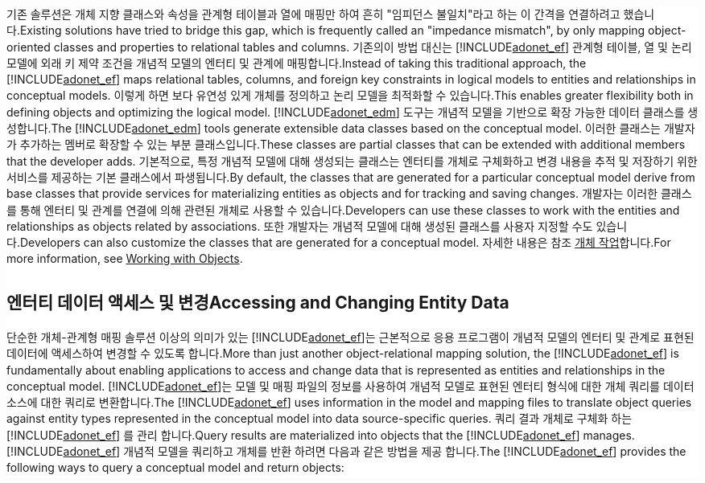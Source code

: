  <span data-ttu-id="e70e1-152">기존 솔루션은 개체 지향 클래스와 속성을 관계형 테이블과 열에 매핑만 하여 흔히 "임피던스 불일치"라고 하는 이 간격을 연결하려고 했습니다.</span><span class="sxs-lookup"><span data-stu-id="e70e1-152">Existing solutions have tried to bridge this gap, which is frequently called an "impedance mismatch", by only mapping object-oriented classes and properties to relational tables and columns.</span></span> <span data-ttu-id="e70e1-153">기존의이 방법 대신는 [!INCLUDE[adonet_ef](../../../../../includes/adonet-ef-md.md)] 관계형 테이블, 열 및 논리 모델에 외래 키 제약 조건을 개념적 모델의 엔터티 및 관계에 매핑합니다.</span><span class="sxs-lookup"><span data-stu-id="e70e1-153">Instead of taking this traditional approach, the [!INCLUDE[adonet_ef](../../../../../includes/adonet-ef-md.md)] maps relational tables, columns, and foreign key constraints in logical models to entities and relationships in conceptual models.</span></span> <span data-ttu-id="e70e1-154">이렇게 하면 보다 유연성 있게 개체를 정의하고 논리 모델을 최적화할 수 있습니다.</span><span class="sxs-lookup"><span data-stu-id="e70e1-154">This enables greater flexibility both in defining objects and optimizing the logical model.</span></span> <span data-ttu-id="e70e1-155">[!INCLUDE[adonet_edm](../../../../../includes/adonet-edm-md.md)] 도구는 개념적 모델을 기반으로 확장 가능한 데이터 클래스를 생성합니다.</span><span class="sxs-lookup"><span data-stu-id="e70e1-155">The [!INCLUDE[adonet_edm](../../../../../includes/adonet-edm-md.md)] tools generate extensible data classes based on the conceptual model.</span></span> <span data-ttu-id="e70e1-156">이러한 클래스는 개발자가 추가하는 멤버로 확장할 수 있는 부분 클래스입니다.</span><span class="sxs-lookup"><span data-stu-id="e70e1-156">These classes are partial classes that can be extended with additional members that the developer adds.</span></span> <span data-ttu-id="e70e1-157">기본적으로, 특정 개념적 모델에 대해 생성되는 클래스는 엔터티를 개체로 구체화하고 변경 내용을 추적 및 저장하기 위한 서비스를 제공하는 기본 클래스에서 파생됩니다.</span><span class="sxs-lookup"><span data-stu-id="e70e1-157">By default, the classes that are generated for a particular conceptual model derive from base classes that provide services for materializing entities as objects and for tracking and saving changes.</span></span> <span data-ttu-id="e70e1-158">개발자는 이러한 클래스를 통해 엔터티 및 관계를 연결에 의해 관련된 개체로 사용할 수 있습니다.</span><span class="sxs-lookup"><span data-stu-id="e70e1-158">Developers can use these classes to work with the entities and relationships as objects related by associations.</span></span> <span data-ttu-id="e70e1-159">또한 개발자는 개념적 모델에 대해 생성된 클래스를 사용자 지정할 수도 있습니다.</span><span class="sxs-lookup"><span data-stu-id="e70e1-159">Developers can also customize the classes that are generated for a conceptual model.</span></span> <span data-ttu-id="e70e1-160">자세한 내용은 참조 [개체 작업](../../../../../docs/framework/data/adonet/ef/working-with-objects.md)합니다.</span><span class="sxs-lookup"><span data-stu-id="e70e1-160">For more information, see [Working with Objects](../../../../../docs/framework/data/adonet/ef/working-with-objects.md).</span></span>  
  
<a name="AccessingData"></a>   
## <a name="accessing-and-changing-entity-data"></a><span data-ttu-id="e70e1-161">엔터티 데이터 액세스 및 변경</span><span class="sxs-lookup"><span data-stu-id="e70e1-161">Accessing and Changing Entity Data</span></span>  
 <span data-ttu-id="e70e1-162">단순한 개체-관계형 매핑 솔루션 이상의 의미가 있는 [!INCLUDE[adonet_ef](../../../../../includes/adonet-ef-md.md)]는 근본적으로 응용 프로그램이 개념적 모델의 엔터티 및 관계로 표현된 데이터에 액세스하여 변경할 수 있도록 합니다.</span><span class="sxs-lookup"><span data-stu-id="e70e1-162">More than just another object-relational mapping solution, the [!INCLUDE[adonet_ef](../../../../../includes/adonet-ef-md.md)] is fundamentally about enabling applications to access and change data that is represented as entities and relationships in the conceptual model.</span></span> <span data-ttu-id="e70e1-163">[!INCLUDE[adonet_ef](../../../../../includes/adonet-ef-md.md)]는 모델 및 매핑 파일의 정보를 사용하여 개념적 모델로 표현된 엔터티 형식에 대한 개체 쿼리를 데이터 소스에 대한 쿼리로 변환합니다.</span><span class="sxs-lookup"><span data-stu-id="e70e1-163">The [!INCLUDE[adonet_ef](../../../../../includes/adonet-ef-md.md)] uses information in the model and mapping files to translate object queries against entity types represented in the conceptual model into data source-specific queries.</span></span> <span data-ttu-id="e70e1-164">쿼리 결과 개체로 구체화 하는 [!INCLUDE[adonet_ef](../../../../../includes/adonet-ef-md.md)] 를 관리 합니다.</span><span class="sxs-lookup"><span data-stu-id="e70e1-164">Query results are materialized into objects that the [!INCLUDE[adonet_ef](../../../../../includes/adonet-ef-md.md)] manages.</span></span> <span data-ttu-id="e70e1-165">[!INCLUDE[adonet_ef](../../../../../includes/adonet-ef-md.md)] 개념적 모델을 쿼리하고 개체를 반환 하려면 다음과 같은 방법을 제공 합니다.</span><span class="sxs-lookup"><span data-stu-id="e70e1-165">The [!INCLUDE[adonet_ef](../../../../../includes/adonet-ef-md.md)] provides the following ways to query a conceptual model and return objects:</span></span>  
  